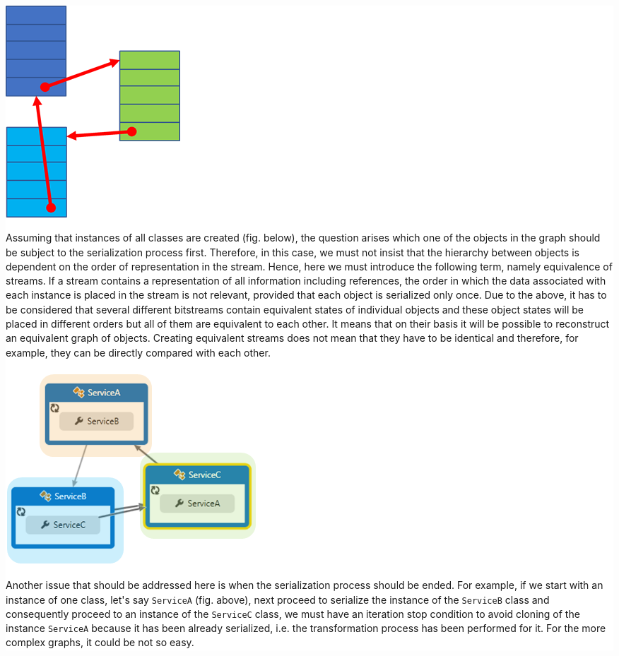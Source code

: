 ![Fig. 1](../.Media/Part3-N80-10-Diagram.png)

Assuming that instances of all classes are created (fig. below), the question arises which one of the objects in the graph should be subject to the serialization process first. Therefore, in this case, we must not insist that the hierarchy between objects is dependent on the order of representation in the stream. Hence, here we must introduce the following term, namely equivalence of streams. If a stream contains a representation of all information including references, the order in which the data associated with each instance is placed in the stream is not relevant, provided that each object is serialized only once. Due to the above, it has to be considered that several different bitstreams contain equivalent states of individual objects and these object states will be placed in different orders but all of them are equivalent to each other. It means that on their basis it will be possible to reconstruct an equivalent graph of objects. Creating equivalent streams does not mean that they have to be identical and therefore, for example, they can be directly compared with each other.

![Fig. 2](../.Media/Part3-N80-20-Rekurencja.png)

Another issue that should be addressed here is when the serialization process should be ended. For example, if we start with an instance of one class, let's say `ServiceA` (fig. above), next proceed to serialize the instance of the `ServiceB` class and consequently proceed to an instance of the `ServiceC` class, we must have an iteration stop condition to avoid cloning of the instance `ServiceA` because it has been already serialized, i.e. the transformation process has been performed for it. For the more complex graphs, it could be not so easy.
